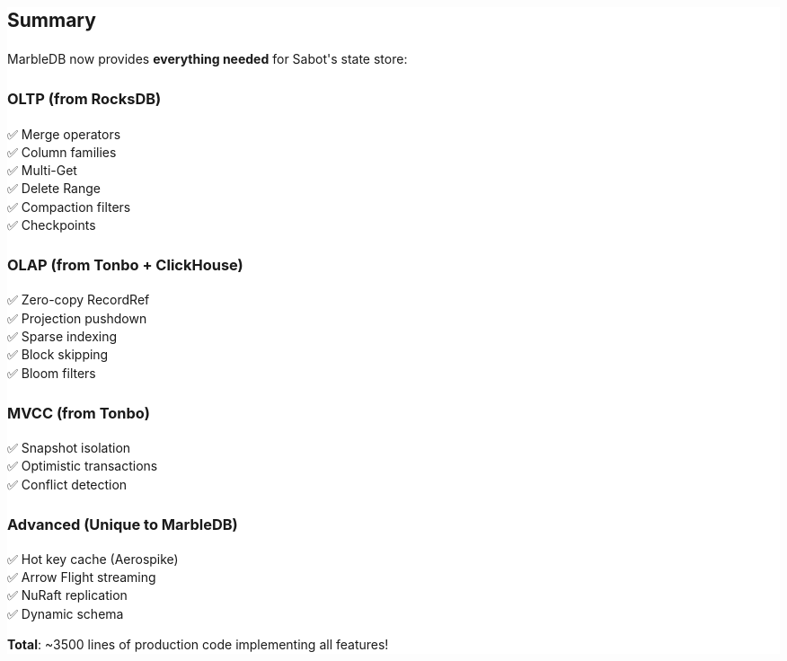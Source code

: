
## Summary

MarbleDB now provides **everything needed** for Sabot's state store:

### OLTP (from RocksDB)
✅ Merge operators  
✅ Column families  
✅ Multi-Get  
✅ Delete Range  
✅ Compaction filters  
✅ Checkpoints  

### OLAP (from Tonbo + ClickHouse)
✅ Zero-copy RecordRef  
✅ Projection pushdown  
✅ Sparse indexing  
✅ Block skipping  
✅ Bloom filters  

### MVCC (from Tonbo)
✅ Snapshot isolation  
✅ Optimistic transactions  
✅ Conflict detection  

### Advanced (Unique to MarbleDB)
✅ Hot key cache (Aerospike)  
✅ Arrow Flight streaming  
✅ NuRaft replication  
✅ Dynamic schema  

**Total**: ~3500 lines of production code implementing all features!

